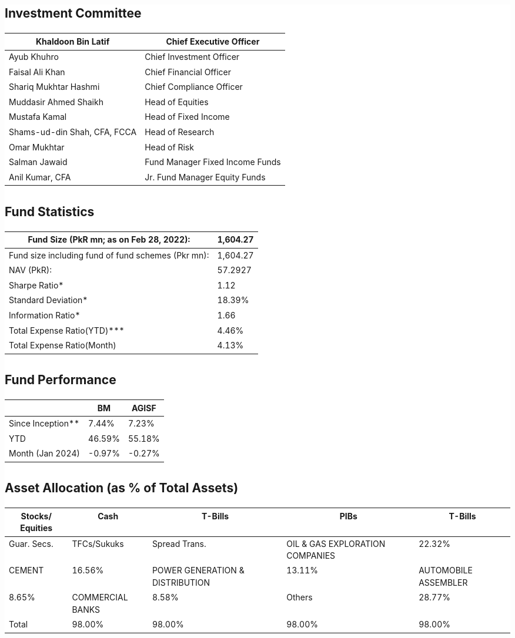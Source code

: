 ## Investment Committee

| Khaldoon Bin Latif           | Chief Executive Officer         |
| ---------------------------- | ------------------------------- |
| Ayub Khuhro                  | Chief Investment Officer        |
| Faisal Ali Khan              | Chief Financial Officer         |
| Shariq Mukhtar Hashmi        | Chief Compliance Officer        |
| Muddasir Ahmed Shaikh        | Head of Equities                |
| Mustafa Kamal                | Head of Fixed Income            |
| Shams-ud-din Shah, CFA, FCCA | Head of Research                |
| Omar Mukhtar                 | Head of Risk                    |
| Salman Jawaid                | Fund Manager Fixed Income Funds |
| Anil Kumar, CFA              | Jr. Fund Manager Equity Funds   |

## Fund Statistics

| Fund Size (PkR mn; as on Feb 28, 2022):            | 1,604.27 |
| -------------------------------------------------- | -------- |
| Fund size including fund of fund schemes (Pkr mn): | 1,604.27 |
| NAV (PkR):                                         | 57.2927  |
| Sharpe Ratio\*                                     | 1.12     |
| Standard Deviation\*                               | 18.39%   |
| Information Ratio\*                                | 1.66     |
| Total Expense Ratio(YTD)\*\*\*                     | 4.46%    |
| Total Expense Ratio(Month)                         | 4.13%    |

## Fund Performance

|                     | BM     | AGISF  |
| ------------------- | ------ | ------ |
| Since Inception\*\* | 7.44%  | 7.23%  |
| YTD                 | 46.59% | 55.18% |
| Month (Jan 2024)    | -0.97% | -0.27% |

## Asset Allocation (as % of Total Assets)

| Stocks/ Equities | Cash             | T-Bills                         | PIBs                            | T-Bills              |
| ---------------- | ---------------- | ------------------------------- | ------------------------------- | -------------------- |
| Guar. Secs.      | TFCs/Sukuks      | Spread Trans.                   | OIL & GAS EXPLORATION COMPANIES | 22.32%               |
| CEMENT           | 16.56%           | POWER GENERATION & DISTRIBUTION | 13.11%                          | AUTOMOBILE ASSEMBLER |
| 8.65%            | COMMERCIAL BANKS | 8.58%                           | Others                          | 28.77%               |
| Total            | 98.00%           | 98.00%                          | 98.00%                          | 98.00%               |
